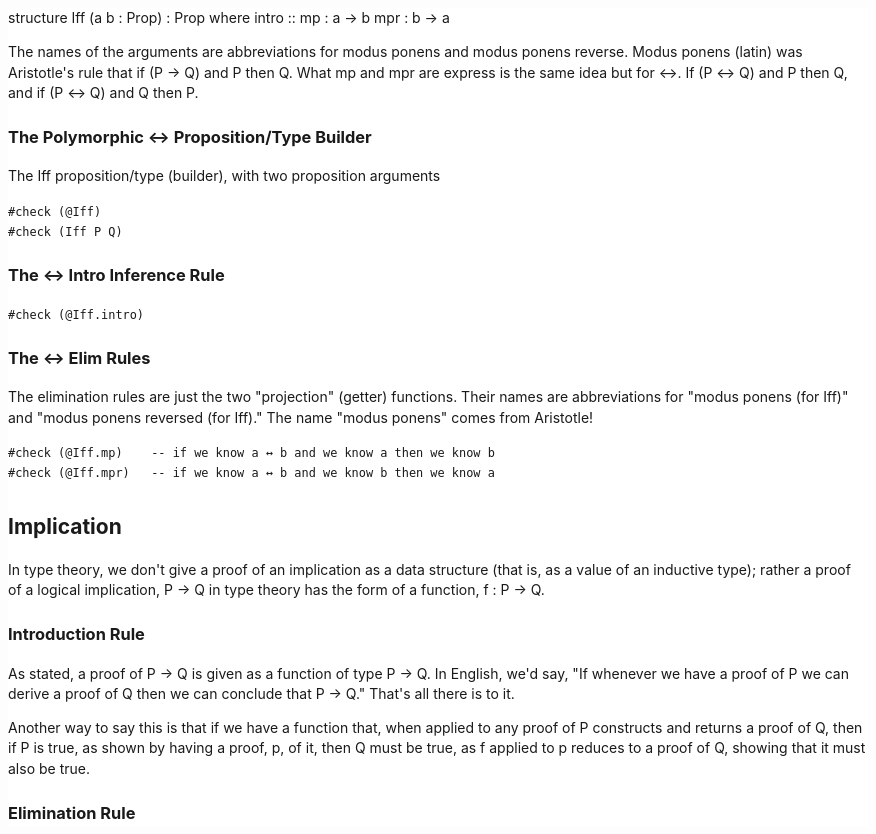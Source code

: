 structure Iff (a b : Prop) : Prop where
  intro ::
  mp : a → b
  mpr : b → a

The names of the arguments are abbreviations for modus ponens and
modus ponens reverse. Modus ponens (latin) was Aristotle's rule that
if (P → Q) and P then Q. What mp and mpr are express is the same idea
but for ↔. If (P ↔ Q) and P then Q, and if (P ↔ Q) and Q then P.

### The Polymorphic ↔ Proposition/Type Builder

The Iff proposition/type (builder), with two proposition arguments
```lean
#check (@Iff)
#check (Iff P Q)
```

### The ↔ Intro Inference Rule
```lean
#check (@Iff.intro)
```

### The ↔ Elim Rules

The elimination rules are just the two "projection" (getter) functions.
Their names are abbreviations for "modus ponens (for Iff)" and "modus
ponens reversed (for Iff)." The name "modus ponens" comes from Aristotle!
```lean
#check (@Iff.mp)    -- if we know a ↔ b and we know a then we know b
#check (@Iff.mpr)   -- if we know a ↔ b and we know b then we know a
```



## Implication

In type theory, we don't give a proof of an implication as a data
structure (that is, as a value of an inductive type); rather a proof
of a logical implication, P → Q in type theory has the form of a
function, f : P → Q.

### Introduction Rule

As stated, a proof of P → Q is given as a function of type P → Q. In
English, we'd say, "If whenever we have a proof of P we can derive a
proof of Q then we can conclude that P → Q." That's all there is to it.

Another way to say this is that if we have a function that, when applied
to any proof of P constructs and returns a proof of Q, then if P is true,
as shown by having a proof, p, of it, then Q must be true, as f applied
to p reduces to a proof of Q, showing that it must also be true.

### Elimination Rule
